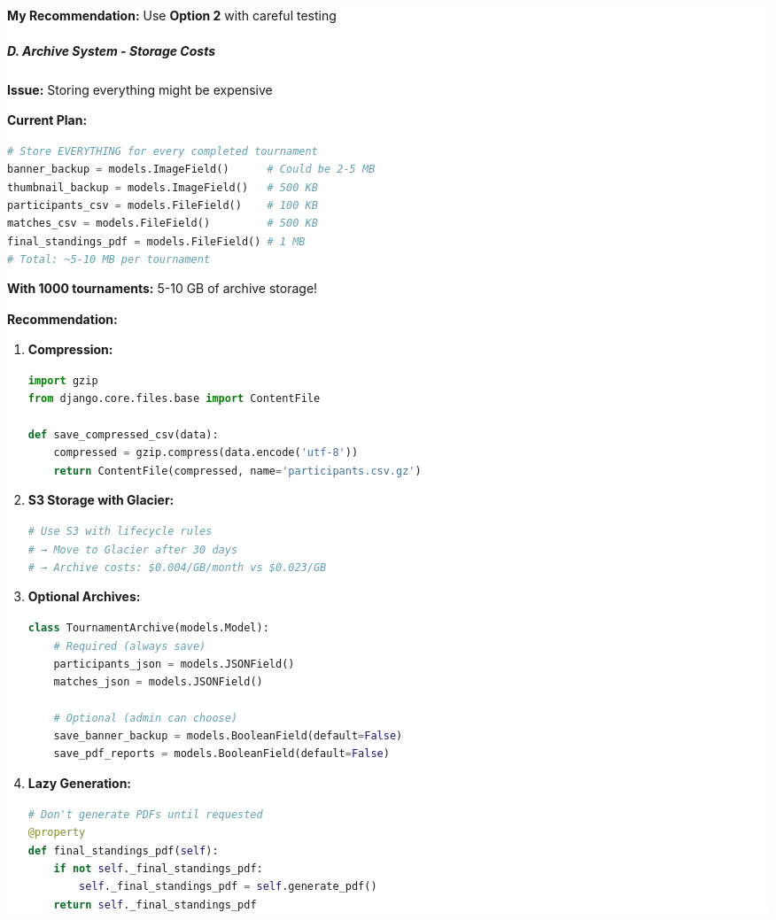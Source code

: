**My Recommendation:** Use **Option 2** with careful testing

##### D. **Archive System - Storage Costs**

**Issue:** Storing everything might be expensive

**Current Plan:**
```python
# Store EVERYTHING for every completed tournament
banner_backup = models.ImageField()      # Could be 2-5 MB
thumbnail_backup = models.ImageField()   # 500 KB
participants_csv = models.FileField()    # 100 KB
matches_csv = models.FileField()         # 500 KB
final_standings_pdf = models.FileField() # 1 MB
# Total: ~5-10 MB per tournament
```

**With 1000 tournaments:** 5-10 GB of archive storage!

**Recommendation:**
1. **Compression:**
   ```python
   import gzip
   from django.core.files.base import ContentFile
   
   def save_compressed_csv(data):
       compressed = gzip.compress(data.encode('utf-8'))
       return ContentFile(compressed, name='participants.csv.gz')
   ```

2. **S3 Storage with Glacier:**
   ```python
   # Use S3 with lifecycle rules
   # → Move to Glacier after 30 days
   # → Archive costs: $0.004/GB/month vs $0.023/GB
   ```

3. **Optional Archives:**
   ```python
   class TournamentArchive(models.Model):
       # Required (always save)
       participants_json = models.JSONField()
       matches_json = models.JSONField()
       
       # Optional (admin can choose)
       save_banner_backup = models.BooleanField(default=False)
       save_pdf_reports = models.BooleanField(default=False)
   ```

4. **Lazy Generation:**
   ```python
   # Don't generate PDFs until requested
   @property
   def final_standings_pdf(self):
       if not self._final_standings_pdf:
           self._final_standings_pdf = self.generate_pdf()
       return self._final_standings_pdf
   ```

